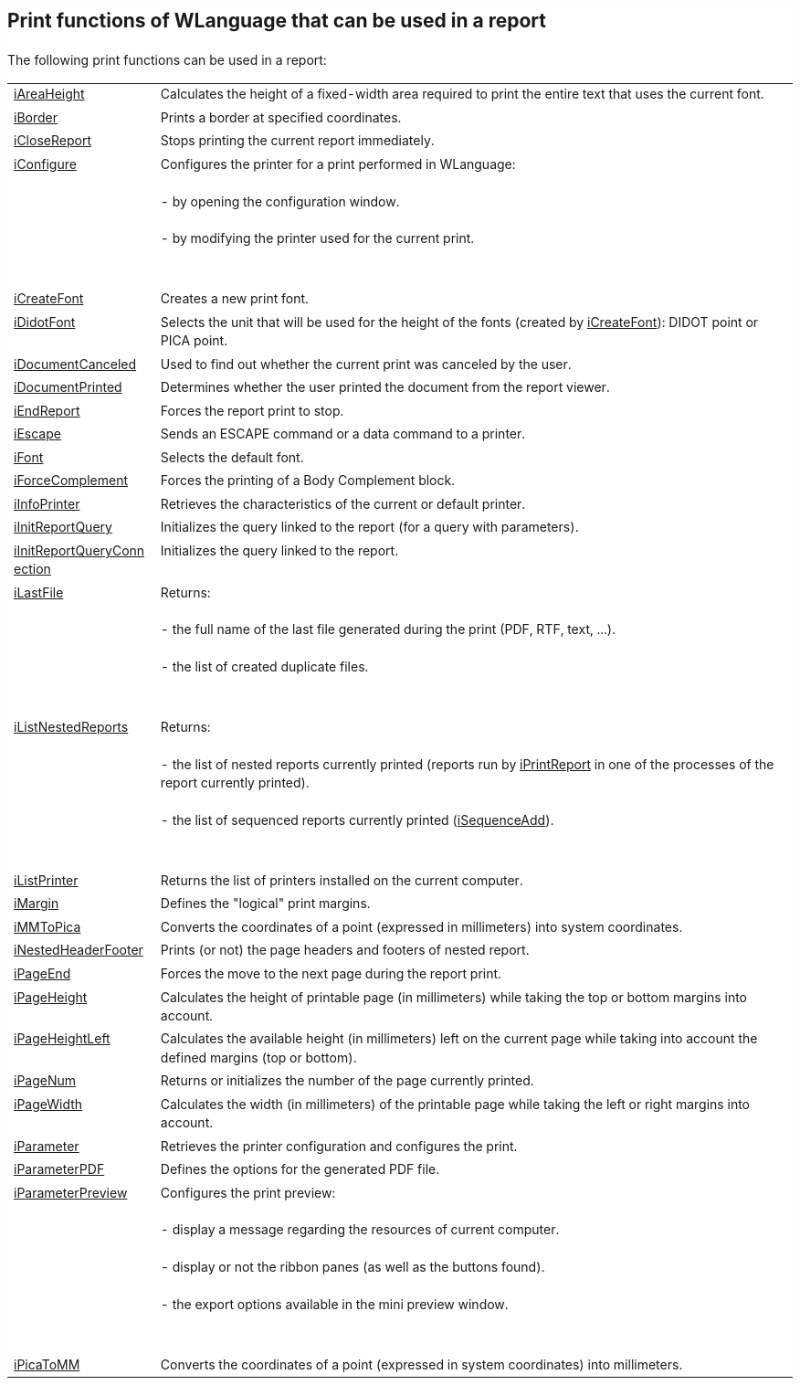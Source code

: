 <a name="NOTE3"></a>
<a name="NOTE3_1"></a>


## Print functions of WLanguage that can be used in a report
<a name="print_functions_wlanguage_that_can_used_report_ELTTEXTE000339"></a>
The following print functions can be used in a report: 



|   |   |
| --- | --- |
| [iAreaHeight](../WDLang5/3046062.md) | Calculates the height of a fixed-width area required to print the entire text that uses the current font. |
| [iBorder](../WDLang5/3046044.md) | Prints a border at specified coordinates. |
| [iCloseReport](../WDLang5/3046041.md) | Stops printing the current report immediately. |
| [iConfigure](../WDLang5/3046072.md) | Configures the printer for a print performed in WLanguage:<br><br>- by opening the configuration window. <br><br>- by modifying the printer used for the current print. <br><br><br> |
| [iCreateFont](../WDLang5/3046045.md) | Creates a new print font. |
| [iDidotFont](../WDLang5/3046016.md) | Selects the unit that will be used for the height of the fonts (created by [iCreateFont](../WDLang5/3046045.md)): DIDOT point or PICA point. |
| [iDocumentCanceled](../WDLang5/3046006.md) | Used to find out whether the current print was canceled by the user. |
| [iDocumentPrinted](../WDLang5/3046029.md) | Determines whether the user printed the document from the report viewer. |
| [iEndReport](../WDLang5/3046040.md) | Forces the report print to stop. |
| [iEscape](../WDLang5/3046054.md) | Sends an ESCAPE command or a data command to a printer. |
| [iFont](../WDLang5/3046014.md) | Selects the default font. |
| [iForceComplement](../WDLang5/3046046.md) | Forces the printing of a Body Complement block. |
| [iInfoPrinter](../WDLang5/3046022.md) | Retrieves the characteristics of the current or default printer. |
| [iInitReportQuery](../WDLang5/3046021.md) | Initializes the query linked to the report (for a query with parameters). |
| [iInitReportQueryConnection](../WDLang5/3046028.md) | Initializes the query linked to the report. |
| [iLastFile](../WDLang5/3046068.md) | Returns: <br><br>- the full name of the last file generated during the print (PDF, RTF, text, ...).<br><br>- the list of created duplicate files. <br><br><br> |
| [iListNestedReports](../WDLang5/3046005.md) | Returns: <br><br>- the list of nested reports currently printed (reports run by [iPrintReport](../WDLang5/3046032.md) in one of the processes of the report currently printed). <br><br>- the list of sequenced reports currently printed ([iSequenceAdd](../WDLang5/1000020059.md)).<br><br><br> |
| [iListPrinter](../WDLang5/3046063.md) | Returns the list of printers installed on the current computer. |
| [iMargin](../WDLang5/3046011.md) | Defines the "logical" print margins. |
| [iMMToPica](../WDLang5/3046004.md) | Converts the coordinates of a point (expressed in millimeters) into system coordinates. |
| [iNestedHeaderFooter](../WDLang5/3046047.md) | Prints (or not) the page headers and footers of nested report. |
| [iPageEnd](../WDLang5/3046038.md) | Forces the move to the next page during the report print. |
| [iPageHeight](../WDLang5/3046052.md) | Calculates the height of printable page (in millimeters) while taking the top or bottom margins into account. |
| [iPageHeightLeft](../WDLang5/3046060.md) | Calculates the available height (in millimeters) left on the current page while taking into account the defined margins (top or bottom). |
| [iPageNum](../WDLang5/3046013.md) | Returns or initializes the number of the page currently printed. |
| [iPageWidth](../WDLang5/3046036.md) | Calculates the width (in millimeters) of the printable page while taking the left or right margins into account. |
| [iParameter](../WDLang5/3046008.md) | Retrieves the printer configuration and configures the print. |
| [iParameterPDF](../WDLang5/3046007.md) | Defines the options for the generated PDF file. |
| [iParameterPreview](../WDLang5/3046001.md) | Configures the print preview:<br><br>- display a message regarding the resources of current computer.<br><br>- display or not the ribbon panes (as well as the buttons found). <br><br>- the export options available in the mini preview window. <br><br><br> |
| [iPicaToMM](../WDLang5/3046010.md) | Converts the coordinates of a point (expressed in system coordinates) into millimeters. |
